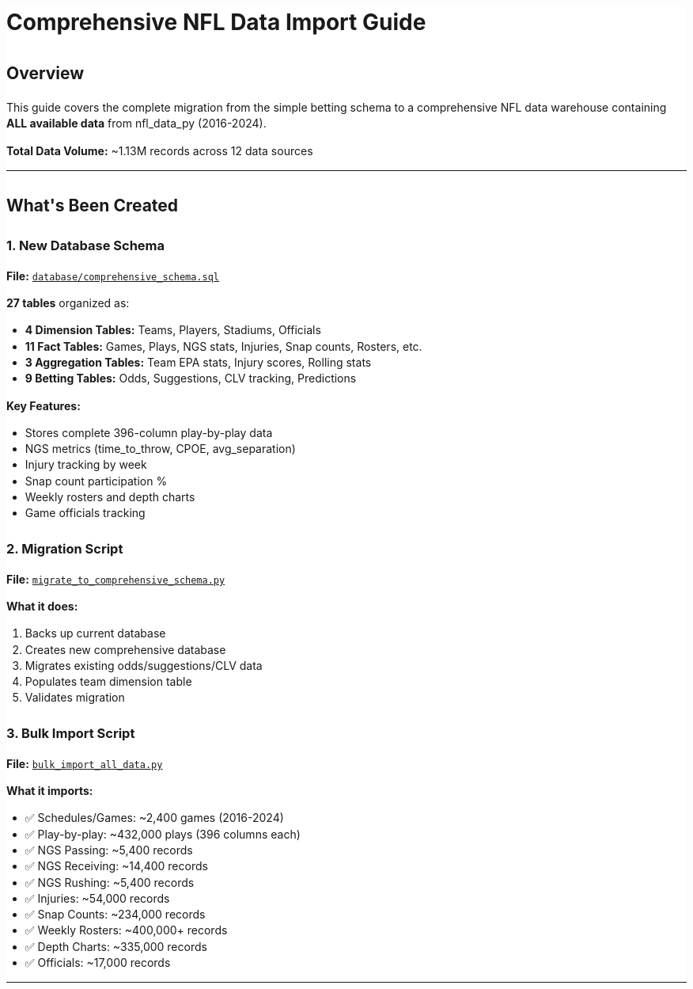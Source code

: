 # Comprehensive NFL Data Import Guide

## Overview

This guide covers the complete migration from the simple betting schema to a comprehensive NFL data warehouse containing **ALL available data** from nfl_data_py (2016-2024).

**Total Data Volume:** ~1.13M records across 12 data sources

---

## What's Been Created

### 1. New Database Schema
**File:** [`database/comprehensive_schema.sql`](database/comprehensive_schema.sql)

**27 tables** organized as:
- **4 Dimension Tables:** Teams, Players, Stadiums, Officials
- **11 Fact Tables:** Games, Plays, NGS stats, Injuries, Snap counts, Rosters, etc.
- **3 Aggregation Tables:** Team EPA stats, Injury scores, Rolling stats
- **9 Betting Tables:** Odds, Suggestions, CLV tracking, Predictions

**Key Features:**
- Stores complete 396-column play-by-play data
- NGS metrics (time_to_throw, CPOE, avg_separation)
- Injury tracking by week
- Snap count participation %
- Weekly rosters and depth charts
- Game officials tracking

### 2. Migration Script
**File:** [`migrate_to_comprehensive_schema.py`](migrate_to_comprehensive_schema.py)

**What it does:**
1. Backs up current database
2. Creates new comprehensive database
3. Migrates existing odds/suggestions/CLV data
4. Populates team dimension table
5. Validates migration

### 3. Bulk Import Script
**File:** [`bulk_import_all_data.py`](bulk_import_all_data.py)

**What it imports:**
- ✅ Schedules/Games: ~2,400 games (2016-2024)
- ✅ Play-by-play: ~432,000 plays (396 columns each)
- ✅ NGS Passing: ~5,400 records
- ✅ NGS Receiving: ~14,400 records
- ✅ NGS Rushing: ~5,400 records
- ✅ Injuries: ~54,000 records
- ✅ Snap Counts: ~234,000 records
- ✅ Weekly Rosters: ~400,000+ records
- ✅ Depth Charts: ~335,000 records
- ✅ Officials: ~17,000 records

---